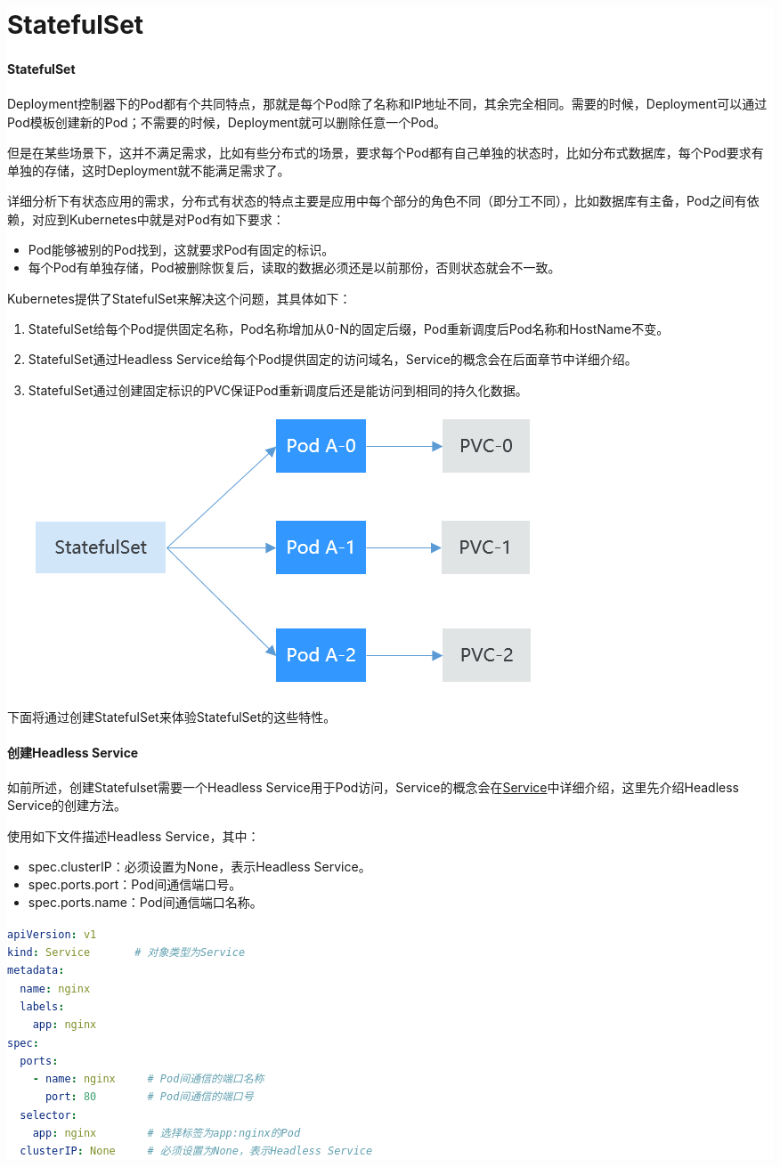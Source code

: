 

# StatefulSet

#### StatefulSet

Deployment控制器下的Pod都有个共同特点，那就是每个Pod除了名称和IP地址不同，其余完全相同。需要的时候，Deployment可以通过Pod模板创建新的Pod；不需要的时候，Deployment就可以删除任意一个Pod。

但是在某些场景下，这并不满足需求，比如有些分布式的场景，要求每个Pod都有自己单独的状态时，比如分布式数据库，每个Pod要求有单独的存储，这时Deployment就不能满足需求了。

详细分析下有状态应用的需求，分布式有状态的特点主要是应用中每个部分的角色不同（即分工不同），比如数据库有主备，Pod之间有依赖，对应到Kubernetes中就是对Pod有如下要求：

- Pod能够被别的Pod找到，这就要求Pod有固定的标识。
- 每个Pod有单独存储，Pod被删除恢复后，读取的数据必须还是以前那份，否则状态就会不一致。

Kubernetes提供了StatefulSet来解决这个问题，其具体如下：

1. StatefulSet给每个Pod提供固定名称，Pod名称增加从0-N的固定后缀，Pod重新调度后Pod名称和HostName不变。

2. StatefulSet通过Headless Service给每个Pod提供固定的访问域名，Service的概念会在后面章节中详细介绍。

3. StatefulSet通过创建固定标识的PVC保证Pod重新调度后还是能访问到相同的持久化数据。

   ![img](04.Pod的编排与调度.assets/zh-cn_image_0258203193.png)

下面将通过创建StatefulSet来体验StatefulSet的这些特性。

#### 创建Headless Service

如前所述，创建Statefulset需要一个Headless Service用于Pod访问，Service的概念会在[Service](https://support.huaweicloud.com/basics-cce/kubernetes_0024.html)中详细介绍，这里先介绍Headless Service的创建方法。

使用如下文件描述Headless Service，其中：

- spec.clusterIP：必须设置为None，表示Headless Service。
- spec.ports.port：Pod间通信端口号。
- spec.ports.name：Pod间通信端口名称。

```yaml
apiVersion: v1
kind: Service       # 对象类型为Service
metadata:
  name: nginx
  labels:
    app: nginx
spec:
  ports:
    - name: nginx     # Pod间通信的端口名称
      port: 80        # Pod间通信的端口号
  selector:
    app: nginx        # 选择标签为app:nginx的Pod
  clusterIP: None     # 必须设置为None，表示Headless Service
```